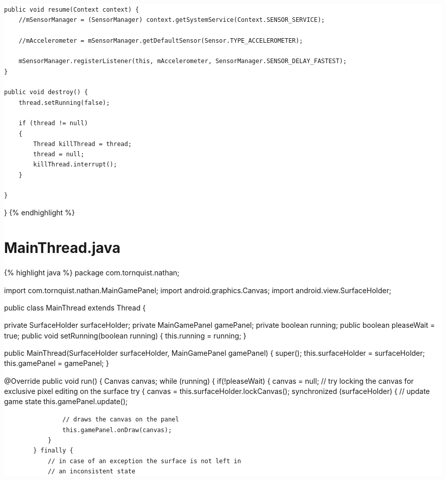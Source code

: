 	public void resume(Context context) {
		//mSensorManager = (SensorManager) context.getSystemService(Context.SENSOR_SERVICE);

		//mAccelerometer = mSensorManager.getDefaultSensor(Sensor.TYPE_ACCELEROMETER);

		mSensorManager.registerListener(this, mAccelerometer, SensorManager.SENSOR_DELAY_FASTEST);
	}

	public void destroy() {
		thread.setRunning(false);

		if (thread != null)
		{
			Thread killThread = thread;
		    thread = null;
		    killThread.interrupt();
		}

	}

}
{% endhighlight %}

# MainThread.java

{% highlight java %}
package com.tornquist.nathan;

import com.tornquist.nathan.MainGamePanel;
import android.graphics.Canvas;
import android.view.SurfaceHolder;

public class MainThread extends Thread {

private SurfaceHolder surfaceHolder;
private MainGamePanel gamePanel;
private boolean running;
public boolean pleaseWait = true;
public void setRunning(boolean running) {
    this.running = running;
}

public MainThread(SurfaceHolder surfaceHolder, MainGamePanel gamePanel) {
    super();
    this.surfaceHolder = surfaceHolder;
    this.gamePanel = gamePanel;
}

@Override
public void run()
{
    Canvas canvas;
    while (running) {
        if(!pleaseWait) {
            canvas = null;
            // try locking the canvas for exclusive pixel editing on the surface
            try {
                canvas = this.surfaceHolder.lockCanvas();
                synchronized (surfaceHolder) {
                    // update game state
                    this.gamePanel.update();

                    // draws the canvas on the panel
                    this.gamePanel.onDraw(canvas);
                }
            } finally {
                // in case of an exception the surface is not left in
                // an inconsistent state